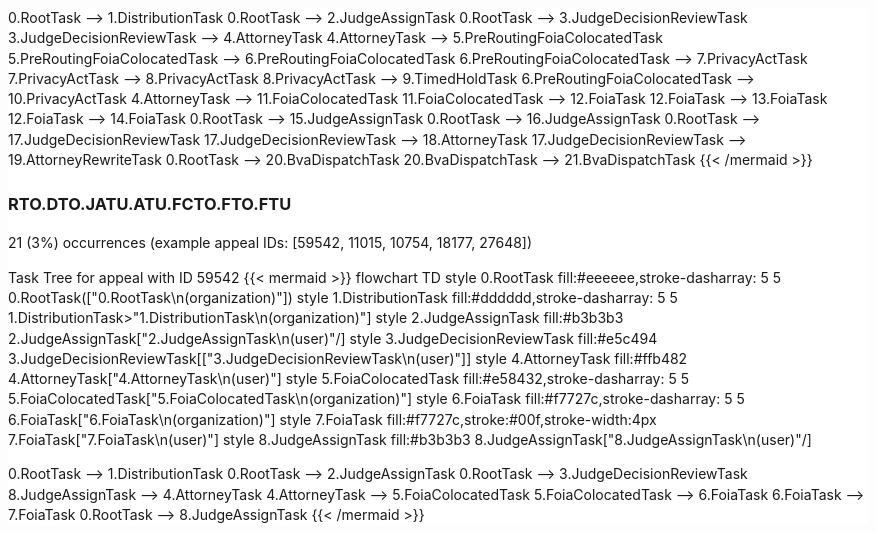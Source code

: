 0.RootTask --> 1.DistributionTask
0.RootTask --> 2.JudgeAssignTask
0.RootTask --> 3.JudgeDecisionReviewTask
3.JudgeDecisionReviewTask --> 4.AttorneyTask
4.AttorneyTask --> 5.PreRoutingFoiaColocatedTask
5.PreRoutingFoiaColocatedTask --> 6.PreRoutingFoiaColocatedTask
6.PreRoutingFoiaColocatedTask --> 7.PrivacyActTask
7.PrivacyActTask --> 8.PrivacyActTask
8.PrivacyActTask --> 9.TimedHoldTask
6.PreRoutingFoiaColocatedTask --> 10.PrivacyActTask
4.AttorneyTask --> 11.FoiaColocatedTask
11.FoiaColocatedTask --> 12.FoiaTask
12.FoiaTask --> 13.FoiaTask
12.FoiaTask --> 14.FoiaTask
0.RootTask --> 15.JudgeAssignTask
0.RootTask --> 16.JudgeAssignTask
0.RootTask --> 17.JudgeDecisionReviewTask
17.JudgeDecisionReviewTask --> 18.AttorneyTask
17.JudgeDecisionReviewTask --> 19.AttorneyRewriteTask
0.RootTask --> 20.BvaDispatchTask
20.BvaDispatchTask --> 21.BvaDispatchTask
{{< /mermaid >}}


### RTO.DTO.JATU.ATU.FCTO.FTO.FTU

21 (3%) occurrences (example appeal IDs: [59542, 11015, 10754, 18177, 27648])

Task Tree for appeal with ID 59542
{{< mermaid >}}
flowchart TD
style 0.RootTask fill:#eeeeee,stroke-dasharray: 5 5
  0.RootTask(["0.RootTask\n(organization)"])
style 1.DistributionTask fill:#dddddd,stroke-dasharray: 5 5
  1.DistributionTask>"1.DistributionTask\n(organization)"]
style 2.JudgeAssignTask fill:#b3b3b3
  2.JudgeAssignTask[\"2.JudgeAssignTask\n(user)"/]
style 3.JudgeDecisionReviewTask fill:#e5c494
  3.JudgeDecisionReviewTask[["3.JudgeDecisionReviewTask\n(user)"]]
style 4.AttorneyTask fill:#ffb482
  4.AttorneyTask["4.AttorneyTask\n(user)"]
style 5.FoiaColocatedTask fill:#e58432,stroke-dasharray: 5 5
  5.FoiaColocatedTask["5.FoiaColocatedTask\n(organization)"]
style 6.FoiaTask fill:#f7727c,stroke-dasharray: 5 5
  6.FoiaTask["6.FoiaTask\n(organization)"]
style 7.FoiaTask fill:#f7727c,stroke:#00f,stroke-width:4px
  7.FoiaTask["7.FoiaTask\n(user)"]
style 8.JudgeAssignTask fill:#b3b3b3
  8.JudgeAssignTask[\"8.JudgeAssignTask\n(user)"/]

0.RootTask --> 1.DistributionTask
0.RootTask --> 2.JudgeAssignTask
0.RootTask --> 3.JudgeDecisionReviewTask
8.JudgeAssignTask --> 4.AttorneyTask
4.AttorneyTask --> 5.FoiaColocatedTask
5.FoiaColocatedTask --> 6.FoiaTask
6.FoiaTask --> 7.FoiaTask
0.RootTask --> 8.JudgeAssignTask
{{< /mermaid >}}
